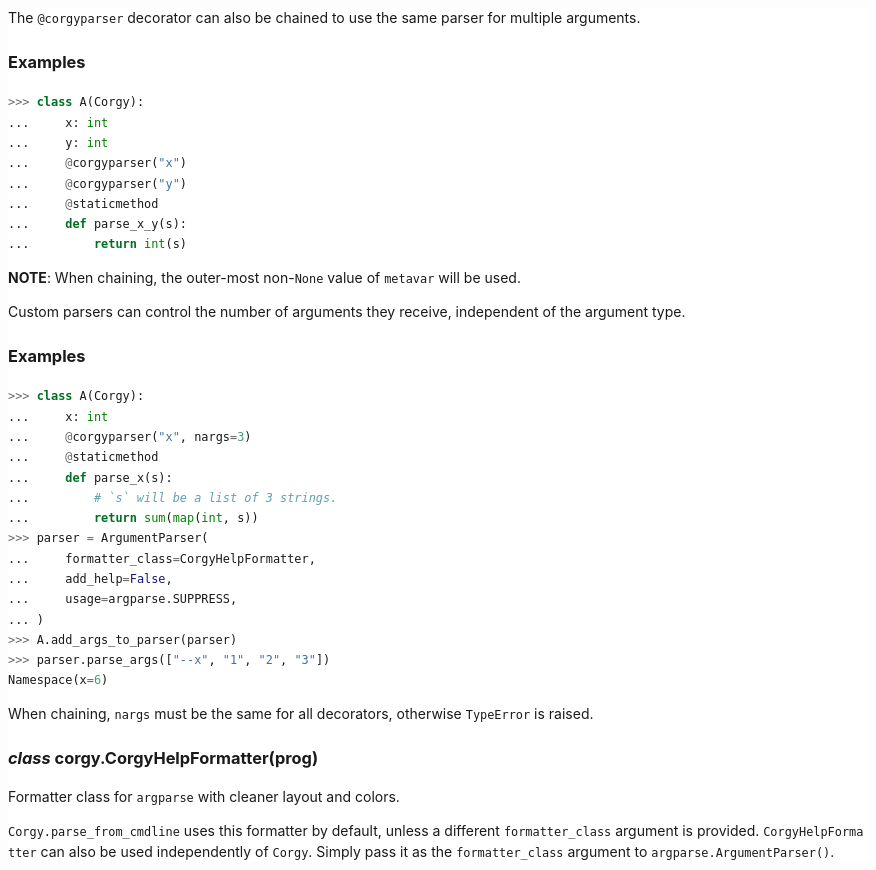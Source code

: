 The `@corgyparser` decorator can also be chained to use the same
parser for multiple arguments.

### Examples

```python
>>> class A(Corgy):
...     x: int
...     y: int
...     @corgyparser("x")
...     @corgyparser("y")
...     @staticmethod
...     def parse_x_y(s):
...         return int(s)
```

**NOTE**: When chaining, the outer-most non-`None` value of `metavar` will
be used.

Custom parsers can control the number of arguments they receive,
independent of the argument type.

### Examples

```python
>>> class A(Corgy):
...     x: int
...     @corgyparser("x", nargs=3)
...     @staticmethod
...     def parse_x(s):
...         # `s` will be a list of 3 strings.
...         return sum(map(int, s))
>>> parser = ArgumentParser(
...     formatter_class=CorgyHelpFormatter,
...     add_help=False,
...     usage=argparse.SUPPRESS,
... )
>>> A.add_args_to_parser(parser)
>>> parser.parse_args(["--x", "1", "2", "3"])
Namespace(x=6)
```

When chaining, `nargs` must be the same for all decorators,
otherwise `TypeError` is raised.


### _class_ corgy.CorgyHelpFormatter(prog)
Formatter class for `argparse` with cleaner layout and colors.

`Corgy.parse_from_cmdline` uses this formatter by default, unless a
different `formatter_class` argument is provided.
`CorgyHelpFormatter` can also be used independently of `Corgy`.
Simply pass it as the `formatter_class` argument to
`argparse.ArgumentParser()`.
